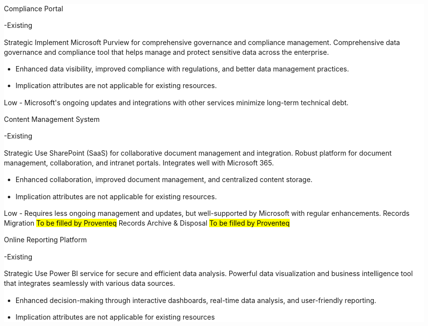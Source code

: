 <tr>
<th><p>Compliance Portal</p>
<p>-Existing</p></th>
<td>Strategic</td>
<td>Implement Microsoft Purview for comprehensive governance and
compliance management.</td>
<td>Comprehensive data governance and compliance tool that helps manage
and protect sensitive data across the enterprise.</td>
<td><ul>
<li><p>Enhanced data visibility, improved compliance with regulations,
and better data management practices.</p></li>
<li><p>Implication attributes are not applicable for existing
resources.</p></li>
</ul></td>
<td>Low - Microsoft's ongoing updates and integrations with other
services minimize long-term technical debt.</td>
</tr>
<tr>
<th><p>Content Management System</p>
<p>-Existing</p></th>
<td>Strategic</td>
<td>Use SharePoint (SaaS) for collaborative document management and
integration.</td>
<td>Robust platform for document management, collaboration, and intranet
portals. Integrates well with Microsoft 365.</td>
<td><ul>
<li><p>Enhanced collaboration, improved document management, and
centralized content storage.</p></li>
<li><p>Implication attributes are not applicable for existing
resources.</p></li>
</ul></td>
<td>Low - Requires less ongoing management and updates, but
well-supported by Microsoft with regular enhancements.</td>
</tr>
<tr>
<th>Records Migration</th>
<td></td>
<td><mark>To be filled by Proventeq</mark></td>
<td></td>
<td></td>
<td></td>
</tr>
<tr>
<th>Records Archive &amp; Disposal</th>
<td></td>
<td><mark>To be filled by Proventeq</mark></td>
<td></td>
<td></td>
<td></td>
</tr>
<tr>
<th><p>Online Reporting Platform</p>
<p>-Existing</p></th>
<td>Strategic</td>
<td>Use Power BI service for secure and efficient data analysis.</td>
<td>Powerful data visualization and business intelligence tool that
integrates seamlessly with various data sources.</td>
<td><ul>
<li><p>Enhanced decision-making through interactive dashboards,
real-time data analysis, and user-friendly reporting.</p></li>
<li><p>Implication attributes are not applicable for existing
resources</p></li>
</ul></td>
<td><ul>